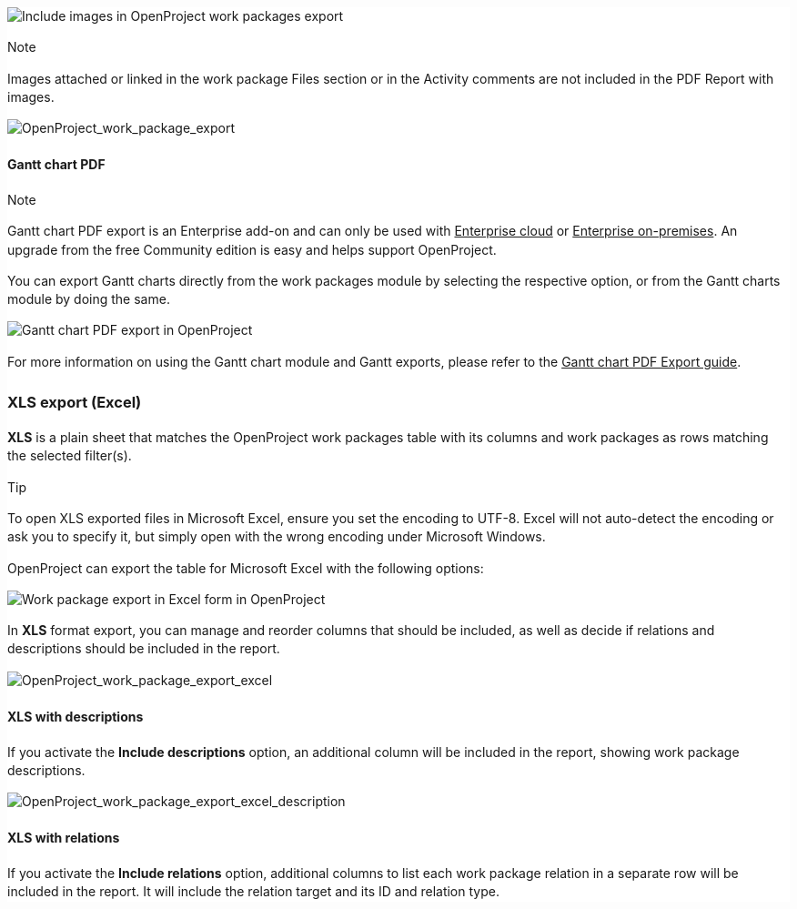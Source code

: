 ![Include images in OpenProject work packages export](openproject_wp_report_include_images_checked.png)

> [!NOTE]
> Images attached or linked in the work package Files section or in the Activity comments are not included in the PDF Report with images.

![OpenProject_work_package_export](openproject_pdf_report_images.png)

#### Gantt chart PDF

> [!NOTE]
> Gantt chart PDF export is an Enterprise add-on and can only be used with [Enterprise cloud](../../../enterprise-guide/enterprise-cloud-guide) or [Enterprise on-premises](../../../enterprise-guide/enterprise-on-premises-guide). An upgrade from the free Community edition is easy and helps support OpenProject.

You can export Gantt charts directly from the work packages module by selecting the respective option, or from the Gantt charts module by doing the same.

![Gantt chart PDF export in OpenProject](openproject_pdf_export_report_gantt_chart_options.png)

For more information on using the Gantt chart module and Gantt exports, please refer to the [Gantt chart PDF Export guide](../../gantt-chart/#gantt-chart-pdf-export-enterprise-add-on).

### XLS export (Excel)

**XLS** is a plain sheet that matches the OpenProject work packages table with its columns and work packages as rows matching the selected filter(s).

> [!TIP]
> To open XLS exported files in Microsoft Excel, ensure you set the encoding to UTF-8. Excel will not auto-detect the encoding or ask you to specify it, but simply open with the wrong encoding under Microsoft Windows.

OpenProject can export the table for Microsoft Excel with the following options:

![Work package export in Excel form in OpenProject](openproject_pdf_export_report_excel_options.png)

In **XLS** format export, you can manage and reorder columns that should be included, as well as decide if relations and descriptions should be included in the report.

![OpenProject_work_package_export_excel](openproject_export_excel.png)

#### XLS with descriptions

If you activate the **Include descriptions** option, an additional column will be included in the report, showing work package descriptions.

![OpenProject_work_package_export_excel_description](openproject_export_excel_with_descriptions.png)

#### XLS with relations

If you activate the **Include relations** option, additional columns to list each work package relation in a separate row will be included in the report. It will include the relation target and its ID and relation type.
